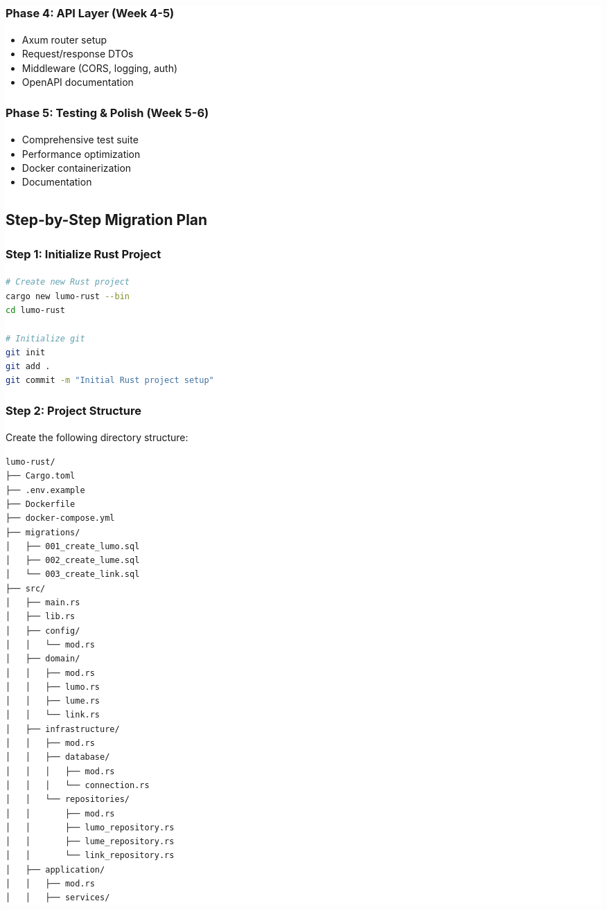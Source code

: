 ### Phase 4: API Layer (Week 4-5)
- Axum router setup
- Request/response DTOs
- Middleware (CORS, logging, auth)
- OpenAPI documentation

### Phase 5: Testing & Polish (Week 5-6)
- Comprehensive test suite
- Performance optimization
- Docker containerization
- Documentation

## Step-by-Step Migration Plan

### Step 1: Initialize Rust Project

```bash
# Create new Rust project
cargo new lumo-rust --bin
cd lumo-rust

# Initialize git
git init
git add .
git commit -m "Initial Rust project setup"
```

### Step 2: Project Structure

Create the following directory structure:
```
lumo-rust/
├── Cargo.toml
├── .env.example
├── Dockerfile
├── docker-compose.yml
├── migrations/
│   ├── 001_create_lumo.sql
│   ├── 002_create_lume.sql
│   └── 003_create_link.sql
├── src/
│   ├── main.rs
│   ├── lib.rs
│   ├── config/
│   │   └── mod.rs
│   ├── domain/
│   │   ├── mod.rs
│   │   ├── lumo.rs
│   │   ├── lume.rs
│   │   └── link.rs
│   ├── infrastructure/
│   │   ├── mod.rs
│   │   ├── database/
│   │   │   ├── mod.rs
│   │   │   └── connection.rs
│   │   └── repositories/
│   │       ├── mod.rs
│   │       ├── lumo_repository.rs
│   │       ├── lume_repository.rs
│   │       └── link_repository.rs
│   ├── application/
│   │   ├── mod.rs
│   │   ├── services/
```